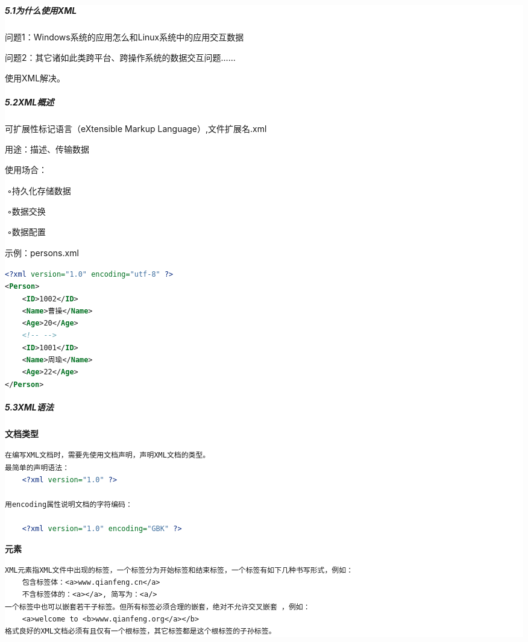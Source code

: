 ##### 5.1为什么使用XML

问题1：Windows系统的应用怎么和Linux系统中的应用交互数据

问题2：其它诸如此类跨平台、跨操作系统的数据交互问题……

使用XML解决。

##### 5.2XML概述

可扩展性标记语言（eXtensible Markup Language）,文件扩展名.xml

用途：描述、传输数据

使用场合：

​	◦持久化存储数据

​	◦数据交换

​	◦数据配置

示例：persons.xml

```xml
<?xml version="1.0" encoding="utf-8" ?>
<Person>
    <ID>1002</ID>
    <Name>曹操</Name>
    <Age>20</Age>
    <!-- -->
    <ID>1001</ID>
    <Name>周瑜</Name>
    <Age>22</Age>
</Person>
```

##### 5.3XML语法

**文档类型**

```xml
在编写XML文档时，需要先使用文档声明，声明XML文档的类型。
最简单的声明语法：
	<?xml version="1.0" ?>

用encoding属性说明文档的字符编码：

	<?xml version="1.0" encoding="GBK" ?>  
```

**元素**

```
XML元素指XML文件中出现的标签，一个标签分为开始标签和结束标签，一个标签有如下几种书写形式，例如：
	包含标签体：<a>www.qianfeng.cn</a>
	不含标签体的：<a></a>, 简写为：<a/>
一个标签中也可以嵌套若干子标签。但所有标签必须合理的嵌套，绝对不允许交叉嵌套 ，例如：
	<a>welcome to <b>www.qianfeng.org</a></b>
格式良好的XML文档必须有且仅有一个根标签，其它标签都是这个根标签的子孙标签。 
```
